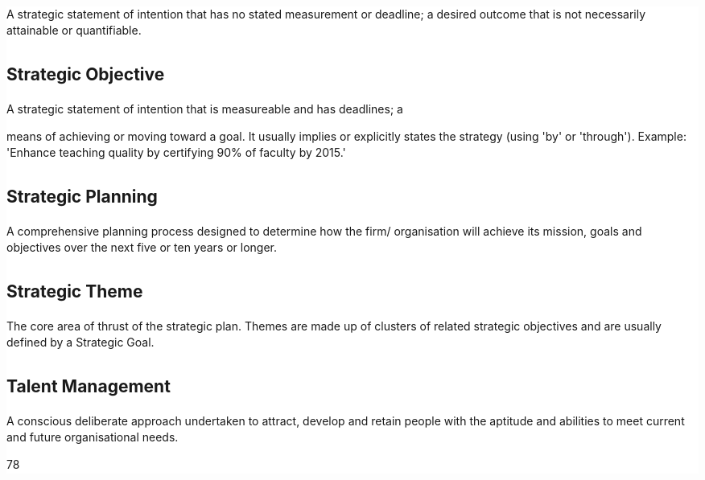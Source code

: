 A strategic statement of  intention that has no stated measurement or deadline; a desired outcome that is not necessarily attainable or quantifiable.

## Strategic Objective

A strategic statement of  intention that is measureable and has deadlines; a

means of achieving or moving toward a goal. It usually implies or explicitly states the strategy (using 'by' or 'through'). Example: 'Enhance teaching quality by certifying 90% of  faculty by 2015.'

## Strategic Planning

A comprehensive planning process designed to determine how the firm/ organisation will achieve its mission, goals and objectives over the next five or ten years or longer.

## Strategic Theme

The core area of  thrust of  the strategic plan. Themes are made up of  clusters of related strategic objectives and are usually defined by a Strategic Goal.

## Talent Management

A conscious deliberate approach undertaken to attract, develop and retain people with the aptitude and abilities to meet current and future organisational needs.







78

